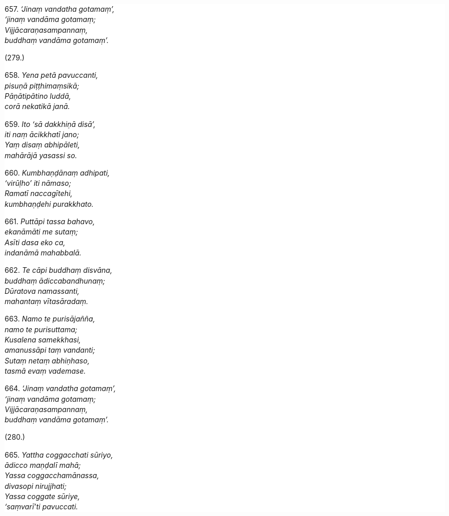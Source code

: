 
657\. _‘Jinaṃ vandatha gotamaṃ’,_  
_‘jinaṃ vandāma gotamaṃ;_  
_Vijjācaraṇasampannaṃ,_  
_buddhaṃ vandāma gotamaṃ’._  


(279.)

658\. _Yena petā pavuccanti,_  
_pisuṇā piṭṭhimaṃsikā;_  
_Pāṇātipātino luddā,_  
_corā nekatikā janā._  


659\. _Ito ‘sā dakkhiṇā disā’,_  
_iti naṃ ācikkhatī jano;_  
_Yaṃ disaṃ abhipāleti,_  
_mahārājā yasassi so._  


660\. _Kumbhaṇḍānaṃ adhipati,_  
_‘virūḷho’ iti nāmaso;_  
_Ramatī naccagītehi,_  
_kumbhaṇḍehi purakkhato._  


661\. _Puttāpi tassa bahavo,_  
_ekanāmāti me sutaṃ;_  
_Asīti dasa eko ca,_  
_indanāmā mahabbalā._  


662\. _Te cāpi buddhaṃ disvāna,_  
_buddhaṃ ādiccabandhunaṃ;_  
_Dūratova namassanti,_  
_mahantaṃ vītasāradaṃ._  


663\. _Namo te purisājañña,_  
_namo te purisuttama;_  
_Kusalena samekkhasi,_  
_amanussāpi taṃ vandanti;_  
_Sutaṃ netaṃ abhiṇhaso,_  
_tasmā evaṃ vademase._  


664\. _‘Jinaṃ vandatha gotamaṃ’,_  
_‘jinaṃ vandāma gotamaṃ;_  
_Vijjācaraṇasampannaṃ,_  
_buddhaṃ vandāma gotamaṃ’._  


(280.)

665\. _Yattha coggacchati sūriyo,_  
_ādicco maṇḍalī mahā;_  
_Yassa coggacchamānassa,_  
_divasopi nirujjhati;_  
_Yassa coggate sūriye,_  
_‘saṃvarī’ti pavuccati._  
